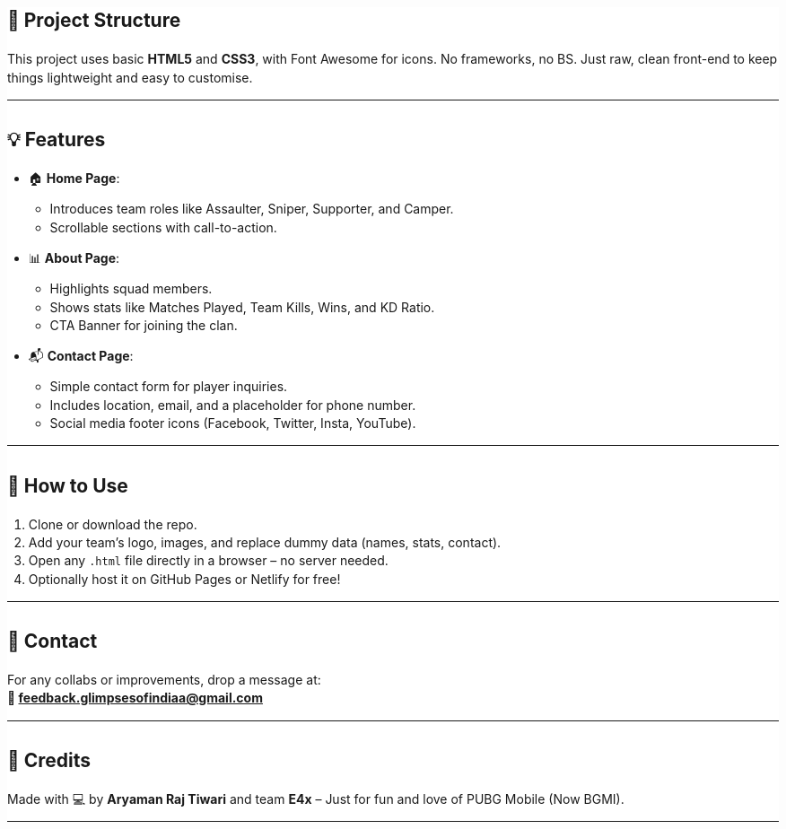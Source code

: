 
## 🧱 Project Structure

This project uses basic **HTML5** and **CSS3**, with Font Awesome for icons. 
No frameworks, no BS. Just raw, clean front-end to keep things lightweight and easy to customise.

---

## 💡 Features

- 🏠 **Home Page**:
  - Introduces team roles like Assaulter, Sniper, Supporter, and Camper.
  - Scrollable sections with call-to-action.

- 📊 **About Page**:
  - Highlights squad members.
  - Shows stats like Matches Played, Team Kills, Wins, and KD Ratio.
  - CTA Banner for joining the clan.

- 📬 **Contact Page**:
  - Simple contact form for player inquiries.
  - Includes location, email, and a placeholder for phone number.
  - Social media footer icons (Facebook, Twitter, Insta, YouTube).

---

## 🚀 How to Use

1. Clone or download the repo.
2. Add your team’s logo, images, and replace dummy data (names, stats, contact).
3. Open any `.html` file directly in a browser – no server needed.
4. Optionally host it on GitHub Pages or Netlify for free!

---

## 📩 Contact

For any collabs or improvements, drop a message at:  
**📧 feedback.glimpsesofindiaa@gmail.com**

---

## 👑 Credits

Made with 💻 by **Aryaman Raj Tiwari** and team **E4x** – Just for fun and love of PUBG Mobile (Now BGMI).

---

